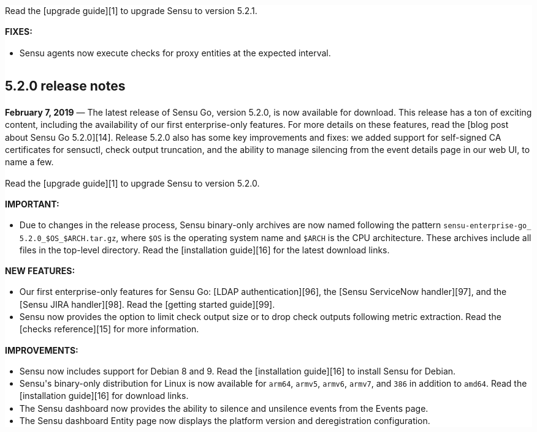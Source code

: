 Read the [upgrade guide][1] to upgrade Sensu to version 5.2.1.

**FIXES:**

- Sensu agents now execute checks for proxy entities at the expected interval.

## 5.2.0 release notes

**February 7, 2019** &mdash; The latest release of Sensu Go, version 5.2.0, is now available for download.
This release has a ton of exciting content, including the availability of our first enterprise-only features.
For more details on these features, read the [blog post about Sensu Go 5.2.0][14].
Release 5.2.0 also has some key improvements and fixes: we added support for self-signed CA certificates for sensuctl, check output truncation, and the ability to manage silencing from the event details page in our web UI, to name a few.

Read the [upgrade guide][1] to upgrade Sensu to version 5.2.0.

**IMPORTANT:**

- Due to changes in the release process, Sensu binary-only archives are now named following the pattern `sensu-enterprise-go_5.2.0_$OS_$ARCH.tar.gz`, where `$OS` is the operating system name and `$ARCH` is the CPU architecture.
These archives include all files in the top-level directory.
Read the [installation guide][16] for the latest download links.

**NEW FEATURES:**

- Our first enterprise-only features for Sensu Go: [LDAP authentication][96], the [Sensu ServiceNow handler][97], and the [Sensu JIRA handler][98].
Read the [getting started guide][99].
- Sensu now provides the option to limit check output size or to drop check outputs following metric extraction.
Read the [checks reference][15] for more information.

**IMPROVEMENTS:**

- Sensu now includes support for Debian 8 and 9.
Read the [installation guide][16] to install Sensu for Debian.
- Sensu's binary-only distribution for Linux is now available for `arm64`, `armv5`, `armv6`, `armv7`, and `386` in addition to `amd64`.
Read the [installation guide][16] for download links.
- The Sensu dashboard now provides the ability to silence and unsilence events from the Events page.
- The Sensu dashboard Entity page now displays the platform version and deregistration configuration.
